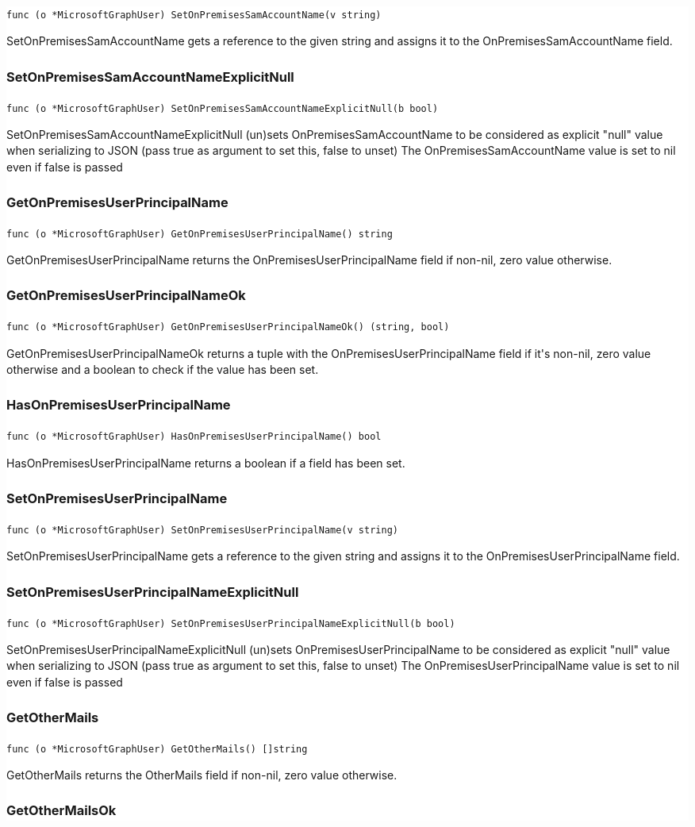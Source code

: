 `func (o *MicrosoftGraphUser) SetOnPremisesSamAccountName(v string)`

SetOnPremisesSamAccountName gets a reference to the given string and assigns it to the OnPremisesSamAccountName field.

### SetOnPremisesSamAccountNameExplicitNull

`func (o *MicrosoftGraphUser) SetOnPremisesSamAccountNameExplicitNull(b bool)`

SetOnPremisesSamAccountNameExplicitNull (un)sets OnPremisesSamAccountName to be considered as explicit "null" value
when serializing to JSON (pass true as argument to set this, false to unset)
The OnPremisesSamAccountName value is set to nil even if false is passed
### GetOnPremisesUserPrincipalName

`func (o *MicrosoftGraphUser) GetOnPremisesUserPrincipalName() string`

GetOnPremisesUserPrincipalName returns the OnPremisesUserPrincipalName field if non-nil, zero value otherwise.

### GetOnPremisesUserPrincipalNameOk

`func (o *MicrosoftGraphUser) GetOnPremisesUserPrincipalNameOk() (string, bool)`

GetOnPremisesUserPrincipalNameOk returns a tuple with the OnPremisesUserPrincipalName field if it's non-nil, zero value otherwise
and a boolean to check if the value has been set.

### HasOnPremisesUserPrincipalName

`func (o *MicrosoftGraphUser) HasOnPremisesUserPrincipalName() bool`

HasOnPremisesUserPrincipalName returns a boolean if a field has been set.

### SetOnPremisesUserPrincipalName

`func (o *MicrosoftGraphUser) SetOnPremisesUserPrincipalName(v string)`

SetOnPremisesUserPrincipalName gets a reference to the given string and assigns it to the OnPremisesUserPrincipalName field.

### SetOnPremisesUserPrincipalNameExplicitNull

`func (o *MicrosoftGraphUser) SetOnPremisesUserPrincipalNameExplicitNull(b bool)`

SetOnPremisesUserPrincipalNameExplicitNull (un)sets OnPremisesUserPrincipalName to be considered as explicit "null" value
when serializing to JSON (pass true as argument to set this, false to unset)
The OnPremisesUserPrincipalName value is set to nil even if false is passed
### GetOtherMails

`func (o *MicrosoftGraphUser) GetOtherMails() []string`

GetOtherMails returns the OtherMails field if non-nil, zero value otherwise.

### GetOtherMailsOk
